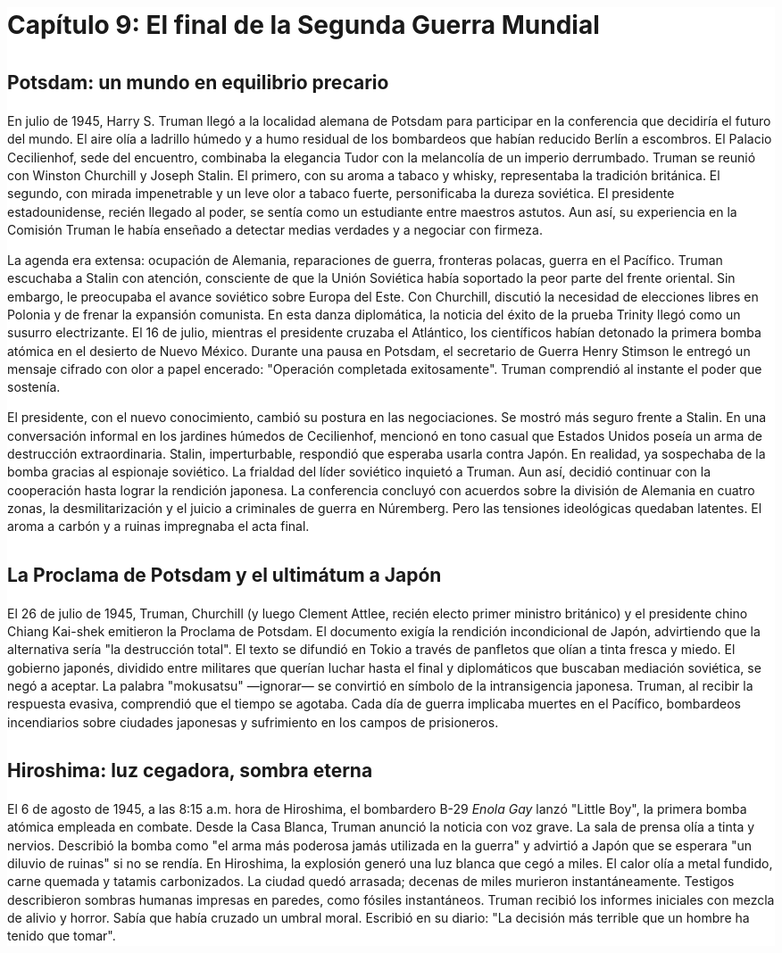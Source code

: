 # Capítulo 9: El final de la Segunda Guerra Mundial

## Potsdam: un mundo en equilibrio precario
En julio de 1945, Harry S. Truman llegó a la localidad alemana de Potsdam para participar en la conferencia que decidiría el futuro del mundo. El aire olía a ladrillo húmedo y a humo residual de los bombardeos que habían reducido Berlín a escombros. El Palacio Cecilienhof, sede del encuentro, combinaba la elegancia Tudor con la melancolía de un imperio derrumbado. Truman se reunió con Winston Churchill y Joseph Stalin. El primero, con su aroma a tabaco y whisky, representaba la tradición británica. El segundo, con mirada impenetrable y un leve olor a tabaco fuerte, personificaba la dureza soviética. El presidente estadounidense, recién llegado al poder, se sentía como un estudiante entre maestros astutos. Aun así, su experiencia en la Comisión Truman le había enseñado a detectar medias verdades y a negociar con firmeza.

La agenda era extensa: ocupación de Alemania, reparaciones de guerra, fronteras polacas, guerra en el Pacífico. Truman escuchaba a Stalin con atención, consciente de que la Unión Soviética había soportado la peor parte del frente oriental. Sin embargo, le preocupaba el avance soviético sobre Europa del Este. Con Churchill, discutió la necesidad de elecciones libres en Polonia y de frenar la expansión comunista. En esta danza diplomática, la noticia del éxito de la prueba Trinity llegó como un susurro electrizante. El 16 de julio, mientras el presidente cruzaba el Atlántico, los científicos habían detonado la primera bomba atómica en el desierto de Nuevo México. Durante una pausa en Potsdam, el secretario de Guerra Henry Stimson le entregó un mensaje cifrado con olor a papel encerado: "Operación completada exitosamente". Truman comprendió al instante el poder que sostenía.

El presidente, con el nuevo conocimiento, cambió su postura en las negociaciones. Se mostró más seguro frente a Stalin. En una conversación informal en los jardines húmedos de Cecilienhof, mencionó en tono casual que Estados Unidos poseía un arma de destrucción extraordinaria. Stalin, imperturbable, respondió que esperaba usarla contra Japón. En realidad, ya sospechaba de la bomba gracias al espionaje soviético. La frialdad del líder soviético inquietó a Truman. Aun así, decidió continuar con la cooperación hasta lograr la rendición japonesa. La conferencia concluyó con acuerdos sobre la división de Alemania en cuatro zonas, la desmilitarización y el juicio a criminales de guerra en Núremberg. Pero las tensiones ideológicas quedaban latentes. El aroma a carbón y a ruinas impregnaba el acta final.

## La Proclama de Potsdam y el ultimátum a Japón
El 26 de julio de 1945, Truman, Churchill (y luego Clement Attlee, recién electo primer ministro británico) y el presidente chino Chiang Kai-shek emitieron la Proclama de Potsdam. El documento exigía la rendición incondicional de Japón, advirtiendo que la alternativa sería "la destrucción total". El texto se difundió en Tokio a través de panfletos que olían a tinta fresca y miedo. El gobierno japonés, dividido entre militares que querían luchar hasta el final y diplomáticos que buscaban mediación soviética, se negó a aceptar. La palabra "mokusatsu" —ignorar— se convirtió en símbolo de la intransigencia japonesa. Truman, al recibir la respuesta evasiva, comprendió que el tiempo se agotaba. Cada día de guerra implicaba muertes en el Pacífico, bombardeos incendiarios sobre ciudades japonesas y sufrimiento en los campos de prisioneros.

## Hiroshima: luz cegadora, sombra eterna
El 6 de agosto de 1945, a las 8:15 a.m. hora de Hiroshima, el bombardero B-29 *Enola Gay* lanzó "Little Boy", la primera bomba atómica empleada en combate. Desde la Casa Blanca, Truman anunció la noticia con voz grave. La sala de prensa olía a tinta y nervios. Describió la bomba como "el arma más poderosa jamás utilizada en la guerra" y advirtió a Japón que se esperara "un diluvio de ruinas" si no se rendía. En Hiroshima, la explosión generó una luz blanca que cegó a miles. El calor olía a metal fundido, carne quemada y tatamis carbonizados. La ciudad quedó arrasada; decenas de miles murieron instantáneamente. Testigos describieron sombras humanas impresas en paredes, como fósiles instantáneos. Truman recibió los informes iniciales con mezcla de alivio y horror. Sabía que había cruzado un umbral moral. Escribió en su diario: "La decisión más terrible que un hombre ha tenido que tomar".
